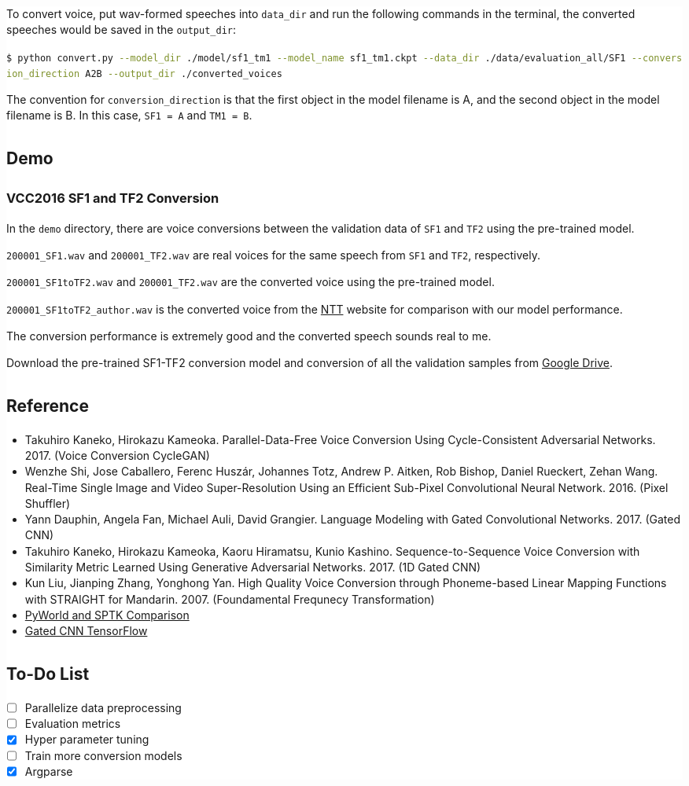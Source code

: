To convert voice, put wav-formed speeches into ``data_dir`` and run the following commands in the terminal, the converted speeches would be saved in the ``output_dir``:

```bash
$ python convert.py --model_dir ./model/sf1_tm1 --model_name sf1_tm1.ckpt --data_dir ./data/evaluation_all/SF1 --conversion_direction A2B --output_dir ./converted_voices
```
The convention for ``conversion_direction`` is that the first object in the model filename is A, and the second object in the model filename is B. In this case, ``SF1 = A`` and ``TM1 = B``.

## Demo

### VCC2016 SF1 and TF2 Conversion

In the ``demo`` directory, there are voice conversions between the validation data of ``SF1`` and ``TF2`` using the pre-trained model.

``200001_SF1.wav`` and ``200001_TF2.wav`` are real voices for the same speech from ``SF1`` and ``TF2``, respectively.

``200001_SF1toTF2.wav`` and ``200001_TF2.wav`` are the converted voice using the pre-trained model.

``200001_SF1toTF2_author.wav`` is the converted voice from the [NTT](http://www.kecl.ntt.co.jp/people/kaneko.takuhiro/projects/cyclegan-vc/) website for comparison with our model performance.

The conversion performance is extremely good and the converted speech sounds real to me.

Download the pre-trained SF1-TF2 conversion model and conversion of all the validation samples from [Google Drive](https://drive.google.com/open?id=1SwiK9X3crXU4_-aM_-Sff1T82d6-1SEg).


## Reference

* Takuhiro Kaneko, Hirokazu Kameoka. Parallel-Data-Free Voice Conversion Using Cycle-Consistent Adversarial Networks. 2017. (Voice Conversion CycleGAN)
* Wenzhe Shi, Jose Caballero, Ferenc Huszár, Johannes Totz, Andrew P. Aitken, Rob Bishop, Daniel Rueckert, Zehan Wang. Real-Time Single Image and Video Super-Resolution Using an Efficient Sub-Pixel Convolutional Neural Network. 2016. (Pixel Shuffler)
* Yann Dauphin, Angela Fan, Michael Auli, David Grangier. Language Modeling with Gated Convolutional Networks. 2017. (Gated CNN)
* Takuhiro Kaneko, Hirokazu Kameoka, Kaoru Hiramatsu, Kunio Kashino. Sequence-to-Sequence Voice Conversion with Similarity Metric Learned Using Generative Adversarial Networks. 2017. (1D Gated CNN)
* Kun Liu, Jianping Zhang, Yonghong Yan. High Quality Voice Conversion through Phoneme-based Linear Mapping Functions with STRAIGHT for Mandarin. 2007. (Foundamental Frequnecy Transformation)
* [PyWorld and SPTK Comparison](http://nbviewer.jupyter.org/gist/r9y9/ca05349097b2a3926ec77a02e62c6632)
* [Gated CNN TensorFlow](https://github.com/anantzoid/Language-Modeling-GatedCNN)

## To-Do List

- [ ] Parallelize data preprocessing
- [ ] Evaluation metrics
- [x] Hyper parameter tuning
- [ ] Train more conversion models
- [x] Argparse